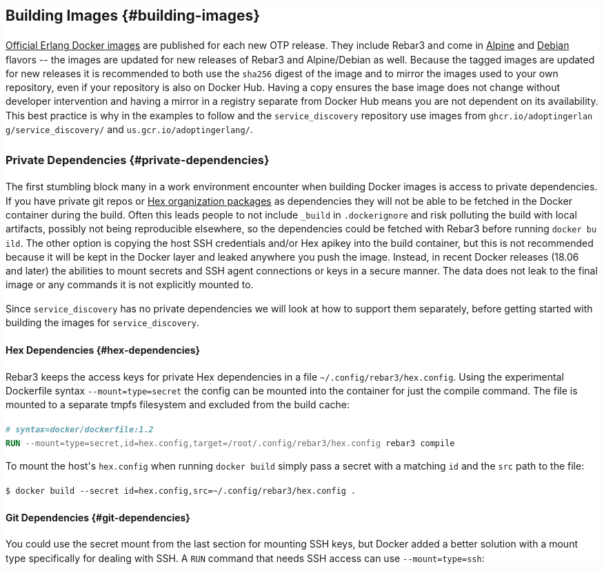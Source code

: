 
## Building Images {#building-images}

[Official Erlang Docker images](https://hub.docker.com/_/erlang/) are published for each new OTP release. They include Rebar3 and come in [Alpine](https://alpinelinux.org/) and [Debian](https://www.debian.org/) flavors -- the images are updated for new releases of Rebar3 and Alpine/Debian as well. Because the tagged images are updated for new releases it is recommended to both use the `sha256` digest of the image and to mirror the images used to your own repository, even if your repository is also on Docker Hub. Having a copy ensures the base image does not change without developer intervention and having a mirror in a registry separate from Docker Hub means you are not dependent on its availability. This best practice is why in the examples to follow and the `service_discovery` repository use images from `ghcr.io/adoptingerlang/service_discovery/` and `us.gcr.io/adoptingerlang/`.


### Private Dependencies {#private-dependencies}

The first stumbling block many in a work environment encounter when building Docker images is access to private dependencies. If you have private git repos or [Hex organization packages](https://hex.pm/docs/rebar3_private) as dependencies they will not be able to be fetched in the Docker container during the build. Often this leads people to not include `_build` in `.dockerignore` and risk polluting the build with local artifacts, possibly not being reproducible elsewhere, so the dependencies could be fetched with Rebar3 before running `docker build`. The other option is copying the host SSH credentials and/or Hex apikey into the build container, but this is not recommended because it will be kept in the Docker layer and leaked anywhere you push the image. Instead, in recent Docker releases (18.06 and later) the abilities to mount secrets and SSH agent connections or keys in a secure manner. The data does not leak to the final image or any commands it is not explicitly mounted to.

Since `service_discovery` has no private dependencies we will look at how to support them separately, before getting started with building the images for `service_discovery`.


#### Hex Dependencies {#hex-dependencies}

Rebar3 keeps the access keys for private Hex dependencies in a file `~/.config/rebar3/hex.config`. Using the experimental Dockerfile syntax `--mount=type=secret` the config can be mounted into the container for just the compile command. The file is mounted to a separate tmpfs filesystem and excluded from the build cache:

```dockerfile
# syntax=docker/dockerfile:1.2
RUN --mount=type=secret,id=hex.config,target=/root/.config/rebar3/hex.config rebar3 compile
```

To mount the host's `hex.config` when running `docker build` simply pass a secret with a matching `id` and the `src` path to the file:

```shell
$ docker build --secret id=hex.config,src=~/.config/rebar3/hex.config .
```


#### Git Dependencies {#git-dependencies}

You could use the secret mount from the last section for mounting SSH keys, but Docker added a better solution with a mount type specifically for dealing with SSH. A `RUN` command that needs SSH access can use `--mount=type=ssh`:

